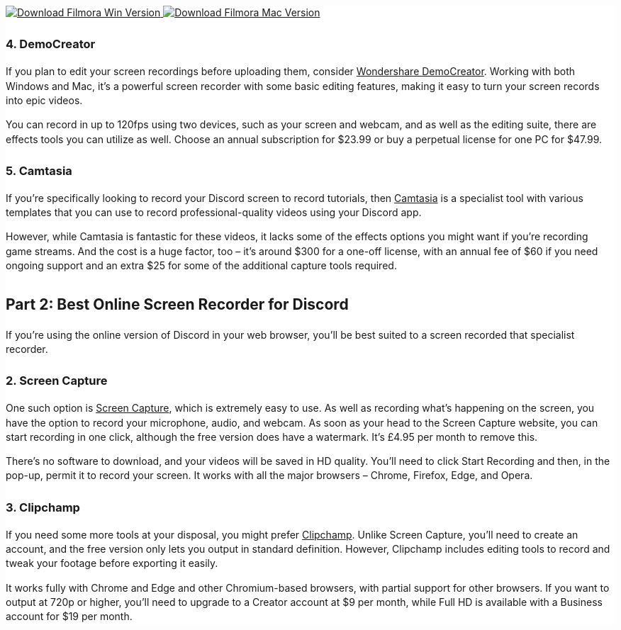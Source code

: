 [![Download Filmora Win Version](https://images.wondershare.com/filmora/guide/download-btn-win.jpg) ](https://tools.techidaily.com/wondershare/filmora/download/) [![Download Filmora Mac Version](https://images.wondershare.com/filmora/guide/download-btn-mac.jpg) ](https://tools.techidaily.com/wondershare/filmora/download/)

### 4. DemoCreator

If you plan to edit your screen recordings before uploading them, consider [Wondershare DemoCreator](https://tools.techidaily.com/wondershare/democreator/download/). Working with both Windows and Mac, it’s a powerful screen recorder with some basic editing features, making it easy to turn your screen records into epic videos.

You can record in up to 120fps using two devices, such as your screen and webcam, and as well as the editing suite, there are effects tools you can utilize as well. Choose an annual subscription for $23.99 or buy a perpetual license for one PC for $47.99.

### 5. Camtasia

If you’re specifically looking to record your Discord screen to record tutorials, then [Camtasia](https://www.techsmith.com/video-editor.html) is a specialist tool with various templates that you can use to record professional-quality videos using your Discord app.

However, while Camtasia is fantastic for these videos, it lacks some of the effects options you might want if you’re recording game streams. And the cost is a huge factor, too – it’s around $300 for a one-off license, with an annual fee of $60 if you need ongoing support and an extra $25 for some of the additional capture tools required.

## Part 2: Best Online Screen Recorder for Discord

If you’re using the online version of Discord in your web browser, you’ll be best suited to a screen recorded that specialist recorder.

### 2. Screen Capture

One such option is [Screen Capture](https://www.screencapture.com/), which is extremely easy to use. As well as recording what’s happening on the screen, you have the option to record your microphone, audio, and webcam. As soon as your head to the Screen Capture website, you can start recording in one click, although the free version does have a watermark. It’s £4.95 per month to remove this.

There’s no software to download, and your videos will be saved in HD quality. You’ll need to click Start Recording and then, in the pop-up, permit it to record your screen. It works with all the major browsers – Chrome, Firefox, Edge, and Opera.

### 3. Clipchamp

If you need some more tools at your disposal, you might prefer [Clipchamp](https://clipchamp.com/en/screen-recorder/). Unlike Screen Capture, you’ll need to create an account, and the free version only lets you output in standard definition. However, Clipchamp includes editing tools to record and tweak your footage before exporting it easily.

It works fully with Chrome and Edge and other Chromium-based browsers, with partial support for other browsers. If you want to output at 720p or higher, you’ll need to upgrade to a Creator account at $9 per month, while Full HD is available with a Business account for $19 per month.
